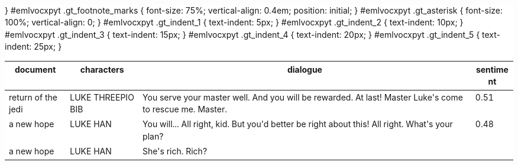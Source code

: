 }
&#10;#emlvocxpyt .gt_footnote_marks {
  font-size: 75%;
  vertical-align: 0.4em;
  position: initial;
}
&#10;#emlvocxpyt .gt_asterisk {
  font-size: 100%;
  vertical-align: 0;
}
&#10;#emlvocxpyt .gt_indent_1 {
  text-indent: 5px;
}
&#10;#emlvocxpyt .gt_indent_2 {
  text-indent: 10px;
}
&#10;#emlvocxpyt .gt_indent_3 {
  text-indent: 15px;
}
&#10;#emlvocxpyt .gt_indent_4 {
  text-indent: 20px;
}
&#10;#emlvocxpyt .gt_indent_5 {
  text-indent: 25px;
}
</style>
<table class="gt_table" data-quarto-disable-processing="false" data-quarto-bootstrap="false">
  <thead>
    <tr class="gt_col_headings">
      <th class="gt_col_heading gt_columns_bottom_border gt_left" rowspan="1" colspan="1" scope="col" id="document">document</th>
      <th class="gt_col_heading gt_columns_bottom_border gt_left" rowspan="1" colspan="1" scope="col" id="characters">characters</th>
      <th class="gt_col_heading gt_columns_bottom_border gt_left" rowspan="1" colspan="1" scope="col" id="dialogue">dialogue</th>
      <th class="gt_col_heading gt_columns_bottom_border gt_right" rowspan="1" colspan="1" scope="col" id="sentiment">sentiment</th>
    </tr>
  </thead>
  <tbody class="gt_table_body">
    <tr><td headers="document" class="gt_row gt_left">return of the jedi</td>
<td headers="characters" class="gt_row gt_left">LUKE
THREEPIO
BIB</td>
<td headers="dialogue" class="gt_row gt_left">You serve your master well.
And you will be rewarded.
At last!
Master Luke's come to rescue me.
Master.</td>
<td headers="sentiment" class="gt_row gt_right">0.51</td></tr>
    <tr><td headers="document" class="gt_row gt_left">a new hope</td>
<td headers="characters" class="gt_row gt_left">LUKE
HAN</td>
<td headers="dialogue" class="gt_row gt_left">You will...
All right, kid.
But you'd better be right about this!
All right.
What's your plan?</td>
<td headers="sentiment" class="gt_row gt_right">0.48</td></tr>
    <tr><td headers="document" class="gt_row gt_left">a new hope</td>
<td headers="characters" class="gt_row gt_left">LUKE
HAN</td>
<td headers="dialogue" class="gt_row gt_left">She's rich.
Rich?